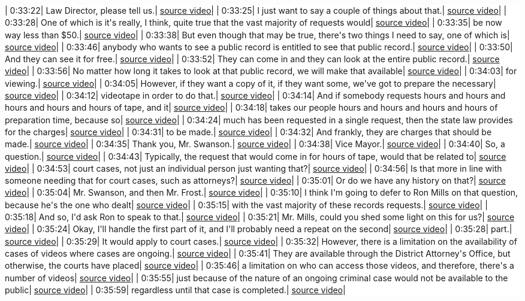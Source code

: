 | 0:33:22| Law Director, please tell us.| [source video](https://archive.org/details/city-council-r-265-210223-combined?start=2002)|
| 0:33:25| I just want to say a couple of things about that.| [source video](https://archive.org/details/city-council-r-265-210223-combined?start=2005)|
| 0:33:28| One of which is it's really, I think, quite true that the vast majority of requests would| [source video](https://archive.org/details/city-council-r-265-210223-combined?start=2008)|
| 0:33:35| be now way less than $50.| [source video](https://archive.org/details/city-council-r-265-210223-combined?start=2015)|
| 0:33:38| But even though that may be true, there's two things I need to say, one of which is| [source video](https://archive.org/details/city-council-r-265-210223-combined?start=2018)|
| 0:33:46| anybody who wants to see a public record is entitled to see that public record.| [source video](https://archive.org/details/city-council-r-265-210223-combined?start=2026)|
| 0:33:50| And they can see it for free.| [source video](https://archive.org/details/city-council-r-265-210223-combined?start=2030)|
| 0:33:52| They can come in and they can look at the entire public record.| [source video](https://archive.org/details/city-council-r-265-210223-combined?start=2032)|
| 0:33:56| No matter how long it takes to look at that public record, we will make that available| [source video](https://archive.org/details/city-council-r-265-210223-combined?start=2036)|
| 0:34:03| for viewing.| [source video](https://archive.org/details/city-council-r-265-210223-combined?start=2043)|
| 0:34:05| However, if they want a copy of it, if they want some, we've got to prepare the necessary| [source video](https://archive.org/details/city-council-r-265-210223-combined?start=2045)|
| 0:34:12| videotape in order to do that.| [source video](https://archive.org/details/city-council-r-265-210223-combined?start=2052)|
| 0:34:14| And if somebody requests hours and hours and hours and hours and hours of tape, and it| [source video](https://archive.org/details/city-council-r-265-210223-combined?start=2054)|
| 0:34:18| takes our people hours and hours and hours and hours of preparation time, because so| [source video](https://archive.org/details/city-council-r-265-210223-combined?start=2058)|
| 0:34:24| much has been requested in a single request, then the state law provides for the charges| [source video](https://archive.org/details/city-council-r-265-210223-combined?start=2064)|
| 0:34:31| to be made.| [source video](https://archive.org/details/city-council-r-265-210223-combined?start=2071)|
| 0:34:32| And frankly, they are charges that should be made.| [source video](https://archive.org/details/city-council-r-265-210223-combined?start=2072)|
| 0:34:35| Thank you, Mr. Swanson.| [source video](https://archive.org/details/city-council-r-265-210223-combined?start=2075)|
| 0:34:38| Vice Mayor.| [source video](https://archive.org/details/city-council-r-265-210223-combined?start=2078)|
| 0:34:40| So, a question.| [source video](https://archive.org/details/city-council-r-265-210223-combined?start=2080)|
| 0:34:43| Typically, the request that would come in for hours of tape, would that be related to| [source video](https://archive.org/details/city-council-r-265-210223-combined?start=2083)|
| 0:34:53| court cases, not just an individual person just wanting that?| [source video](https://archive.org/details/city-council-r-265-210223-combined?start=2093)|
| 0:34:56| Is that more in line with someone needing that for court cases, such as attorneys?| [source video](https://archive.org/details/city-council-r-265-210223-combined?start=2096)|
| 0:35:01| Or do we have any history on that?| [source video](https://archive.org/details/city-council-r-265-210223-combined?start=2101)|
| 0:35:04| Mr. Swanson, and then Mr. Frost.| [source video](https://archive.org/details/city-council-r-265-210223-combined?start=2104)|
| 0:35:10| I think I'm going to defer to Ron Mills on that question, because he's the one who dealt| [source video](https://archive.org/details/city-council-r-265-210223-combined?start=2110)|
| 0:35:15| with the vast majority of these records requests.| [source video](https://archive.org/details/city-council-r-265-210223-combined?start=2115)|
| 0:35:18| And so, I'd ask Ron to speak to that.| [source video](https://archive.org/details/city-council-r-265-210223-combined?start=2118)|
| 0:35:21| Mr. Mills, could you shed some light on this for us?| [source video](https://archive.org/details/city-council-r-265-210223-combined?start=2121)|
| 0:35:24| Okay, I'll handle the first part of it, and I'll probably need a repeat on the second| [source video](https://archive.org/details/city-council-r-265-210223-combined?start=2124)|
| 0:35:28| part.| [source video](https://archive.org/details/city-council-r-265-210223-combined?start=2128)|
| 0:35:29| It would apply to court cases.| [source video](https://archive.org/details/city-council-r-265-210223-combined?start=2129)|
| 0:35:32| However, there is a limitation on the availability of cases of videos where cases are ongoing.| [source video](https://archive.org/details/city-council-r-265-210223-combined?start=2132)|
| 0:35:41| They are available through the District Attorney's Office, but otherwise, the courts have placed| [source video](https://archive.org/details/city-council-r-265-210223-combined?start=2141)|
| 0:35:46| a limitation on who can access those videos, and therefore, there's a number of videos| [source video](https://archive.org/details/city-council-r-265-210223-combined?start=2146)|
| 0:35:55| just because of the nature of an ongoing criminal case would not be available to the public| [source video](https://archive.org/details/city-council-r-265-210223-combined?start=2155)|
| 0:35:59| regardless until that case is completed.| [source video](https://archive.org/details/city-council-r-265-210223-combined?start=2159)|